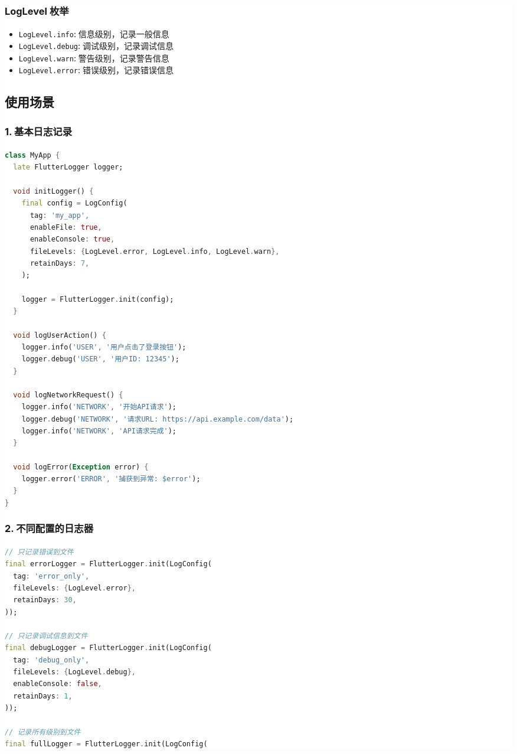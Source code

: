 ### LogLevel 枚举

- `LogLevel.info`: 信息级别，记录一般信息
- `LogLevel.debug`: 调试级别，记录调试信息
- `LogLevel.warn`: 警告级别，记录警告信息
- `LogLevel.error`: 错误级别，记录错误信息

## 使用场景

### 1. 基本日志记录

```dart
class MyApp {
  late FlutterLogger logger;
  
  void initLogger() {
    final config = LogConfig(
      tag: 'my_app',
      enableFile: true,
      enableConsole: true,
      fileLevels: {LogLevel.error, LogLevel.info, LogLevel.warn},
      retainDays: 7,
    );
    
    logger = FlutterLogger.init(config);
  }
  
  void logUserAction() {
    logger.info('USER', '用户点击了登录按钮');
    logger.debug('USER', '用户ID: 12345');
  }
  
  void logNetworkRequest() {
    logger.info('NETWORK', '开始API请求');
    logger.debug('NETWORK', '请求URL: https://api.example.com/data');
    logger.info('NETWORK', 'API请求完成');
  }
  
  void logError(Exception error) {
    logger.error('ERROR', '捕获到异常: $error');
  }
}
```

### 2. 不同配置的日志器

```dart
// 只记录错误到文件
final errorLogger = FlutterLogger.init(LogConfig(
  tag: 'error_only',
  fileLevels: {LogLevel.error},
  retainDays: 30,
));

// 只记录调试信息到文件
final debugLogger = FlutterLogger.init(LogConfig(
  tag: 'debug_only',
  fileLevels: {LogLevel.debug},
  enableConsole: false,
  retainDays: 1,
));

// 记录所有级别到文件
final fullLogger = FlutterLogger.init(LogConfig(
```